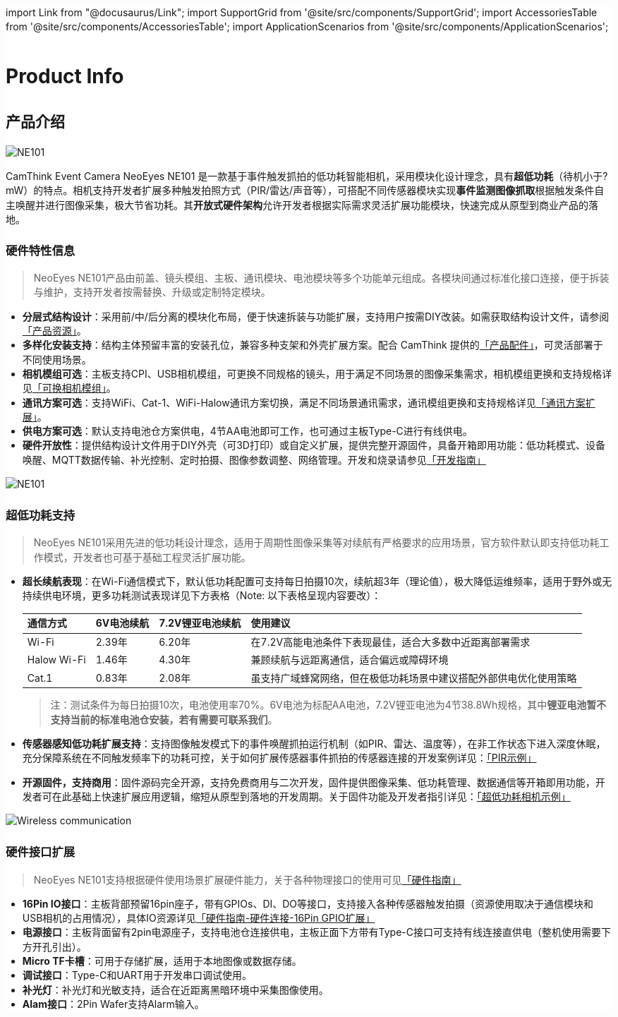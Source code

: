 import Link from "@docusaurus/Link";
import SupportGrid from '@site/src/components/SupportGrid';
import AccessoriesTable from '@site/src/components/AccessoriesTable';
import ApplicationScenarios from '@site/src/components/ApplicationScenarios';

# Product Info

## 产品介绍
![NE101](/img/Overview/NE101/NE101.png)

CamThink Event Camera NeoEyes NE101 是一款基于事件触发抓拍的低功耗智能相机，采用模块化设计理念，具有**超低功耗**（待机小于?mW）的特点。相机支持开发者扩展多种触发拍照方式（PIR/雷达/声音等），可搭配不同传感器模块实现**事件监测图像抓取**根据触发条件自主唤醒并进行图像采集，极大节省功耗。其**开放式硬件架构**允许开发者根据实际需求灵活扩展功能模块，快速完成从原型到商业产品的落地。

### 硬件特性信息
>NeoEyes NE101产品由前盖、镜头模组、主板、通讯模块、电池模块等多个功能单元组成。各模块间通过标准化接口连接，便于拆装与维护，支持开发者按需替换、升级或定制特定模块。
- **分层式结构设计**：采用前/中/后分离的模块化布局，便于快速拆装与功能扩展，支持用户按需DIY改装。如需获取结构设计文件，请参阅[「产品资源」](#产品资源)。
- **多样化安装支持**：结构主体预留丰富的安装孔位，兼容多种支架和外壳扩展方案。配合 CamThink 提供的[「产品配件」](#产品配件)，可灵活部署于不同使用场景。
- **相机模组可选**：主板支持CPI、USB相机模组，可更换不同规格的镜头，用于满足不同场景的图像采集需求，相机模组更换和支持规格详见[「可换相机模组」](#可换相机模组)。
- **通讯方案可选**：支持WiFi、Cat-1、WiFi-Halow通讯方案切换，满足不同场景通讯需求，通讯模组更换和支持规格详见[「通讯方案扩展」](#通讯方案扩展)。
- **供电方案可选**：默认支持电池仓方案供电，4节AA电池即可工作，也可通过主板Type-C进行有线供电。
- **硬件开放性**：提供结构设计文件用于DIY外壳（可3D打印）或自定义扩展，提供完整开源固件，具备开箱即用功能：低功耗模式、设备唤醒、MQTT数据传输、补光控制、定时拍摄、图像参数调整、网络管理。开发和烧录请参见[「开发指南」](./2-NE100-MB01%20Development%20Board/0-Dev%20Guide.md)

![NE101](/img/Overview/NE101/Module.png)


### 超低功耗支持
>NeoEyes NE101采用先进的低功耗设计理念，适用于周期性图像采集等对续航有严格要求的应用场景，官方软件默认即支持低功耗工作模式，开发者也可基于基础工程灵活扩展功能。
- **超长续航表现**：在Wi-Fi通信模式下，默认低功耗配置可支持每日拍摄10次，续航超3年（理论值），极大降低运维频率，适用于野外或无持续供电环境，更多功耗测试表现详见下方表格（Note: 以下表格呈现内容要改）：

  | 通信方式 | 6V电池续航 | 7.2V锂亚电池续航 | 使用建议 |
  |---------|------------|-----------------|----------|
  | Wi-Fi | 2.39年 | 6.20年 | 在7.2V高能电池条件下表现最佳，适合大多数中近距离部署需求 |
  | Halow Wi-Fi | 1.46年 | 4.30年 | 兼顾续航与远距离通信，适合偏远或障碍环境 |
  | Cat.1 | 0.83年 | 2.08年 | 虽支持广域蜂窝网络，但在极低功耗场景中建议搭配外部供电优化使用策略 |
  > 注：测试条件为每日拍摄10次，电池使用率70%。6V电池为标配AA电池，7.2V锂亚电池为4节38.8Wh规格，其中**锂亚电池暂不支持当前的标准电池仓安装，若有需要可联系我们**。

- **传感器感知低功耗扩展支持**：支持图像触发模式下的事件唤醒抓拍运行机制（如PIR、雷达、温度等），在非工作状态下进入深度休眠，充分保障系统在不同触发频率下的功耗可控，关于如何扩展传感器事件抓拍的传感器连接的开发案例详见：[「PIR示例」](./2-NE100-MB01%20Development%20Board/2-Software%20Guide/3-example-pir.md)

- **开源固件，支持商用**：固件源码完全开源，支持免费商用与二次开发，固件提供图像采集、低功耗管理、数据通信等开箱即用功能，开发者可在此基础上快速扩展应用逻辑，缩短从原型到落地的开发周期。关于固件功能及开发者指引详见：[「超低功耗相机示例」](./3-Application%20Guide/0-low-power-image-acquisition.md)

![Wireless communication](/img/Overview/NE101/Conet.png)

### 硬件接口扩展
>NeoEyes NE101支持根据硬件使用场景扩展硬件能力，关于各种物理接口的使用可见[「硬件指南」](./2-NE100-MB01%20Development%20Board/1-Hardware%20Guide/0-Components%20Overview.md)
- **16Pin IO接口**：主板背部预留16pin座子，带有GPIOs、DI、DO等接口，支持接入各种传感器触发拍摄（资源使用取决于通信模块和USB相机的占用情况），具体IO资源详见[「硬件指南-硬件连接-16Pin GPIO扩展」](./2-NE100-MB01%20Development%20Board/1-Hardware%20Guide/1-Hardware%20Connection.md)
- **电源接口**：主板背面留有2pin电源座子，支持电池仓连接供电，主板正面下方带有Type-C接口可支持有线连接直供电（整机使用需要下方开孔引出）。
- **Micro TF卡槽**：可用于存储扩展，适用于本地图像或数据存储。
- **调试接口**：Type-C和UART用于开发串口调试使用。
- **补光灯**：补光灯和光敏支持，适合在近距离黑暗环境中采集图像使用。
- **Alam接口**：2Pin Wafer支持Alarm输入。
<div style={{ display: 'grid', gridTemplateColumns: '1fr 1fr', gap: '20px', justifyContent: 'center', alignItems: 'center' }}>